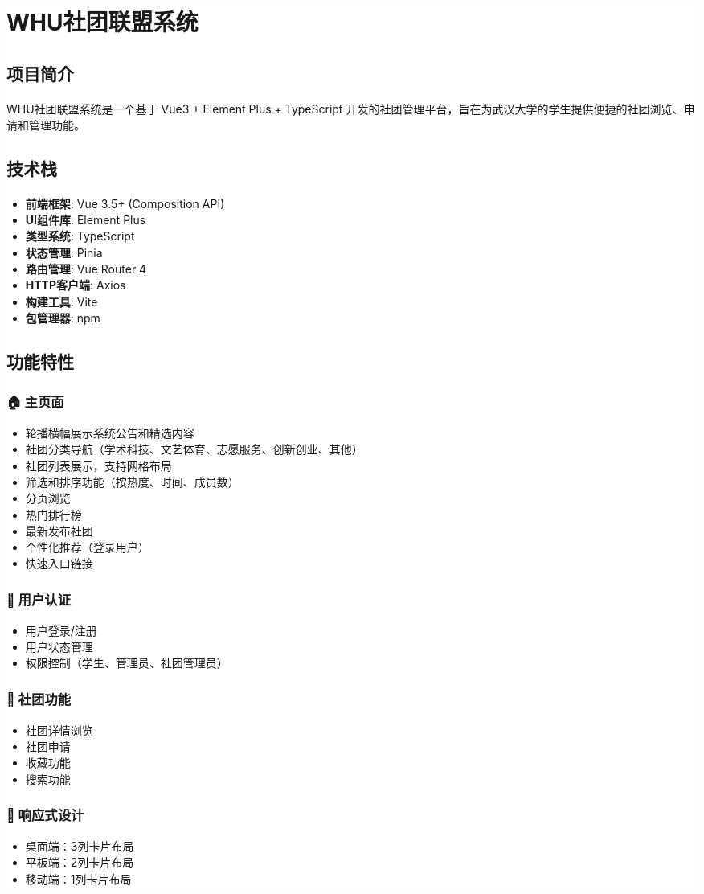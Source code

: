 # WHU社团联盟系统

## 项目简介

WHU社团联盟系统是一个基于 Vue3 + Element Plus + TypeScript 开发的社团管理平台，旨在为武汉大学的学生提供便捷的社团浏览、申请和管理功能。

## 技术栈

- **前端框架**: Vue 3.5+ (Composition API)
- **UI组件库**: Element Plus
- **类型系统**: TypeScript
- **状态管理**: Pinia
- **路由管理**: Vue Router 4
- **HTTP客户端**: Axios
- **构建工具**: Vite
- **包管理器**: npm

## 功能特性

### 🏠 主页面

- 轮播横幅展示系统公告和精选内容
- 社团分类导航（学术科技、文艺体育、志愿服务、创新创业、其他）
- 社团列表展示，支持网格布局
- 筛选和排序功能（按热度、时间、成员数）
- 分页浏览
- 热门排行榜
- 最新发布社团
- 个性化推荐（登录用户）
- 快速入口链接

### 🔐 用户认证

- 用户登录/注册
- 用户状态管理
- 权限控制（学生、管理员、社团管理员）

### 🎯 社团功能

- 社团详情浏览
- 社团申请
- 收藏功能
- 搜索功能

### 📱 响应式设计

- 桌面端：3列卡片布局
- 平板端：2列卡片布局
- 移动端：1列卡片布局
